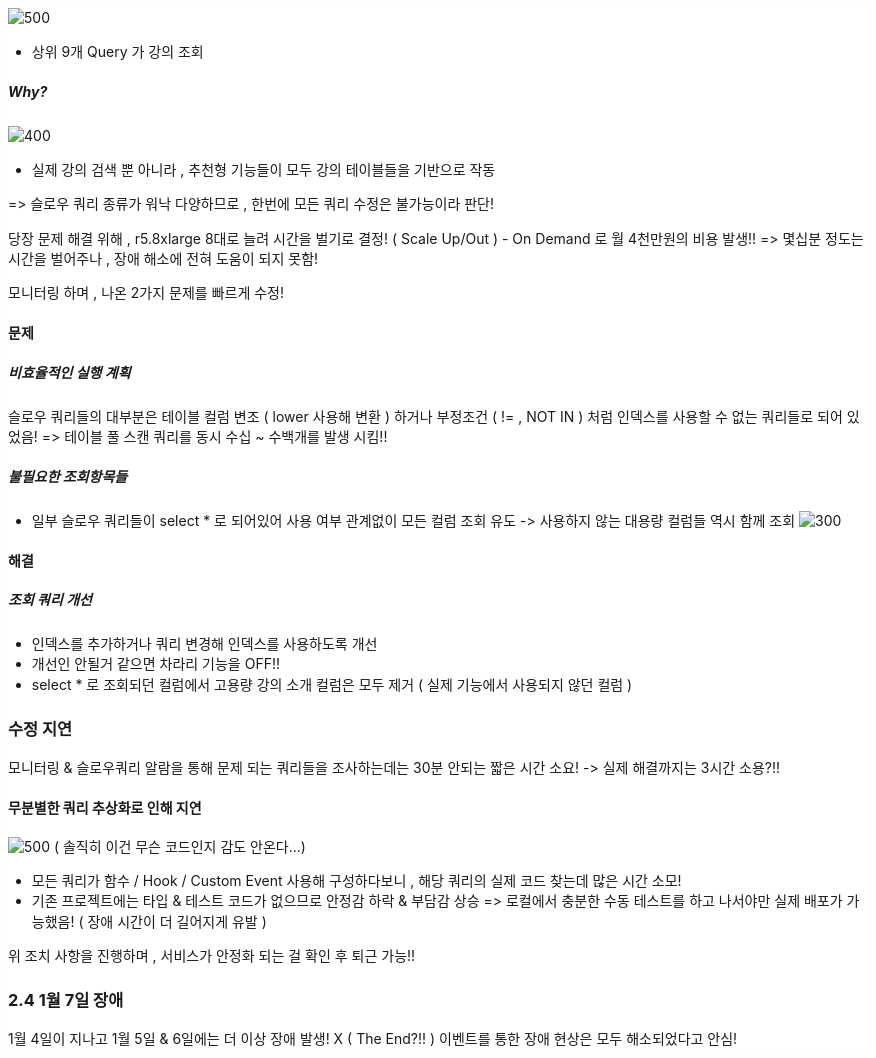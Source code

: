 ![500](https://i.imgur.com/eZzwdSS.png)

- 상위 9개 Query 가 강의 조회
##### Why?

![400](https://i.imgur.com/GsFVkcm.png)

- 실제 강의 검색 뿐 아니라 , 추천형 기능들이 모두 강의 테이블들을 기반으로 작동

=> 슬로우 쿼리 종류가 워낙 다양하므로 , 한번에 모든 쿼리 수정은 불가능이라 판단!

당장 문제 해결 위해 , r5.8xlarge 8대로 늘려 시간을 벌기로 결정! ( Scale Up/Out ) - On Demand 로 월 4천만원의 비용 발생!!
=> 몇십분 정도는 시간을 벌어주나 , 장애 해소에 전혀 도움이 되지 못함!

모니터링 하며 , 나온 2가지 문제를 빠르게 수정!
#### 문제
##### 비효율적인 실행 계획
슬로우 쿼리들의 대부분은 테이블 컬럼 변조 ( lower 사용해 변환 ) 하거나 부정조건 ( != , NOT IN ) 처럼
	인덱스를 사용할 수 없는 쿼리들로 되어 있었음!
=> 테이블 풀 스캔 쿼리를 동시 수십 ~ 수백개를 발생 시킴!!
##### 불필요한 조회항목들
- 일부 슬로우 쿼리들이 select * 로 되어있어 사용 여부 관계없이 모든 컬럼 조회 유도
	-> 사용하지 않는 대용량 컬럼들 역시 함께 조회
	![300](https://i.imgur.com/QMic2yg.png)
#### 해결
##### 조회 쿼리 개선
- 인덱스를 추가하거나 쿼리 변경해 인덱스를 사용하도록 개선
- 개선인 안될거 같으면 차라리 기능을 OFF!!
- select * 로 조회되던 컬럼에서 고용량 강의 소개 컬럼은 모두 제거
	( 실제 기능에서 사용되지 않던 컬럼 )

### 수정 지연

모니터링 & 슬로우쿼리 알람을 통해 문제 되는 쿼리들을 조사하는데는 30분 안되는 짧은 시간 소요!
	-> 실제 해결까지는 3시간 소용?!!

#### 무분별한 쿼리 추상화로 인해 지연
![500](https://i.imgur.com/ZZu3Mh8.png)
( 솔직히 이건 무슨 코드인지 감도 안온다...)

- 모든 쿼리가 함수 / Hook / Custom Event 사용해 구성하다보니 , 해당 쿼리의 실제 코드 찾는데 많은 시간 소모!
- 기존 프로젝트에는 타입 & 테스트 코드가 없으므로 안정감 하락 & 부담감 상승
=> 로컬에서 충분한 수동 테스트를 하고 나서야만 실제 배포가 가능했음! ( 장애 시간이 더 길어지게 유발 )

위 조치 사항을 진행하며 , 서비스가 안정화 되는 걸 확인 후 퇴근 가능!!

### 2.4 1월 7일 장애

1월 4일이 지나고 1월 5일 & 6일에는 더 이상 장애 발생! X ( The End?!! )
이벤트를 통한 장애 현상은 모두 해소되었다고 안심!
